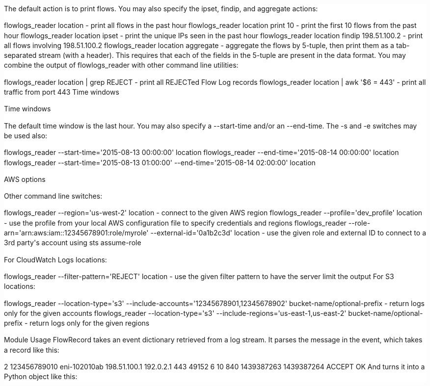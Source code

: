 The default action is to print flows. You may also specify the ipset, findip, and aggregate actions:

flowlogs_reader location - print all flows in the past hour
flowlogs_reader location print 10 - print the first 10 flows from the past hour
flowlogs_reader location ipset - print the unique IPs seen in the past hour
flowlogs_reader location findip 198.51.100.2 - print all flows involving 198.51.100.2
flowlogs_reader location aggregate - aggregate the flows by 5-tuple, then print them as a tab-separated stream (with a header). This requires that each of the fields in the 5-tuple are present in the data format.
You may combine the output of flowlogs_reader with other command line utilities:

flowlogs_reader location | grep REJECT - print all REJECTed Flow Log records
flowlogs_reader location | awk '$6 = 443' - print all traffic from port 443
Time windows


Time windows

The default time window is the last hour. You may also specify a --start-time and/or an --end-time. The -s and -e switches may be used also:

flowlogs_reader --start-time='2015-08-13 00:00:00' location
flowlogs_reader --end-time='2015-08-14 00:00:00' location
flowlogs_reader --start-time='2015-08-13 01:00:00' --end-time='2015-08-14 02:00:00' location




AWS options

Other command line switches:

flowlogs_reader --region='us-west-2' location - connect to the given AWS region
flowlogs_reader --profile='dev_profile' location - use the profile from your local AWS configuration file to specify credentials and regions
flowlogs_reader --role-arn='arn:aws:iam::12345678901:role/myrole' --external-id='0a1b2c3d' location - use the given role and external ID to connect to a 3rd party's account using sts assume-role




For CloudWatch Logs locations:

flowlogs_reader --filter-pattern='REJECT' location - use the given filter pattern to have the server limit the output
For S3 locations:

flowlogs_reader --location-type='s3' --include-accounts='12345678901,12345678902' bucket-name/optional-prefix - return logs only for the given accounts
flowlogs_reader --location-type='s3' --include-regions='us-east-1,us-east-2' bucket-name/optional-prefix - return logs only for the given regions




Module Usage
FlowRecord takes an event dictionary retrieved from a log stream. It parses the message in the event, which takes a record like this:

2 123456789010 eni-102010ab 198.51.100.1 192.0.2.1 443 49152 6 10 840 1439387263 1439387264 ACCEPT OK
And turns it into a Python object like this:
